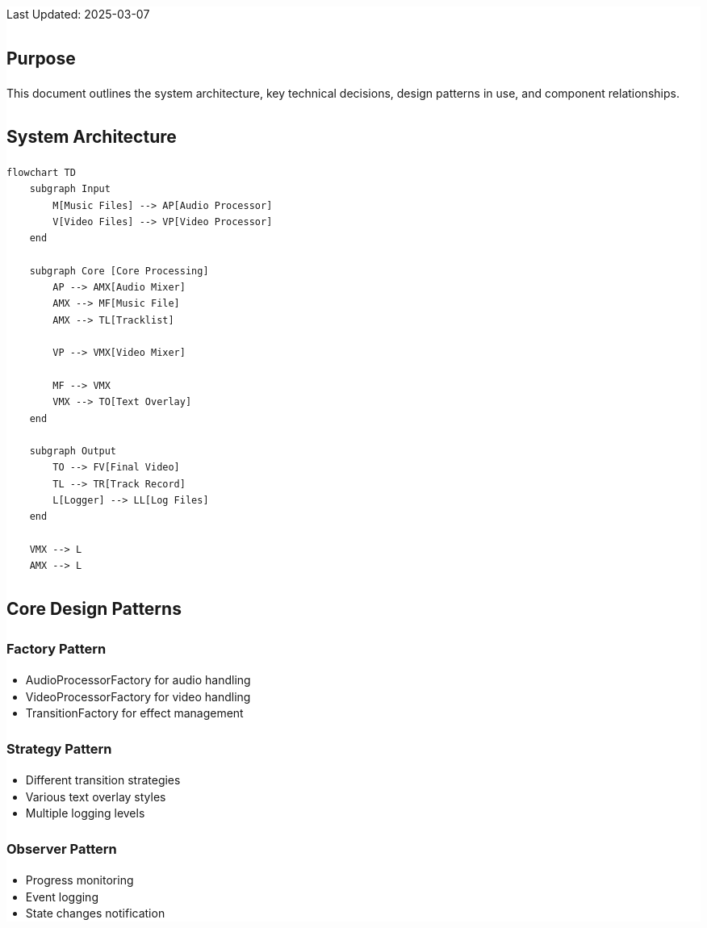 Last Updated: 2025-03-07

## Purpose
This document outlines the system architecture, key technical decisions, design patterns in use, and component relationships.

## System Architecture
```mermaid
flowchart TD
    subgraph Input
        M[Music Files] --> AP[Audio Processor]
        V[Video Files] --> VP[Video Processor]
    end

    subgraph Core [Core Processing]
        AP --> AMX[Audio Mixer]
        AMX --> MF[Music File]
        AMX --> TL[Tracklist]
        
        VP --> VMX[Video Mixer]
        
        MF --> VMX
        VMX --> TO[Text Overlay]
    end

    subgraph Output
        TO --> FV[Final Video]
        TL --> TR[Track Record]
        L[Logger] --> LL[Log Files]
    end

    VMX --> L
    AMX --> L
```

## Core Design Patterns
### Factory Pattern
- AudioProcessorFactory for audio handling
- VideoProcessorFactory for video handling
- TransitionFactory for effect management

### Strategy Pattern
- Different transition strategies
- Various text overlay styles
- Multiple logging levels

### Observer Pattern
- Progress monitoring
- Event logging
- State changes notification
